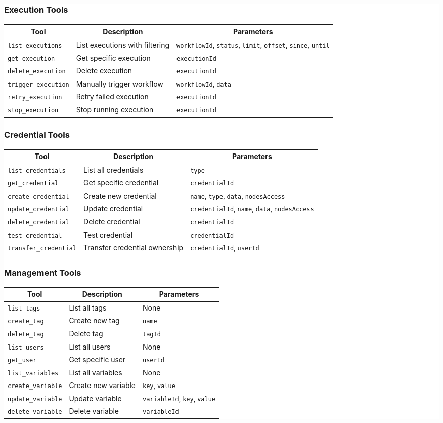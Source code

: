 ### Execution Tools

| Tool | Description | Parameters |
|------|-------------|------------|
| `list_executions` | List executions with filtering | `workflowId`, `status`, `limit`, `offset`, `since`, `until` |
| `get_execution` | Get specific execution | `executionId` |
| `delete_execution` | Delete execution | `executionId` |
| `trigger_execution` | Manually trigger workflow | `workflowId`, `data` |
| `retry_execution` | Retry failed execution | `executionId` |
| `stop_execution` | Stop running execution | `executionId` |

### Credential Tools

| Tool | Description | Parameters |
|------|-------------|------------|
| `list_credentials` | List all credentials | `type` |
| `get_credential` | Get specific credential | `credentialId` |
| `create_credential` | Create new credential | `name`, `type`, `data`, `nodesAccess` |
| `update_credential` | Update credential | `credentialId`, `name`, `data`, `nodesAccess` |
| `delete_credential` | Delete credential | `credentialId` |
| `test_credential` | Test credential | `credentialId` |
| `transfer_credential` | Transfer credential ownership | `credentialId`, `userId` |

### Management Tools

| Tool | Description | Parameters |
|------|-------------|------------|
| `list_tags` | List all tags | None |
| `create_tag` | Create new tag | `name` |
| `delete_tag` | Delete tag | `tagId` |
| `list_users` | List all users | None |
| `get_user` | Get specific user | `userId` |
| `list_variables` | List all variables | None |
| `create_variable` | Create new variable | `key`, `value` |
| `update_variable` | Update variable | `variableId`, `key`, `value` |
| `delete_variable` | Delete variable | `variableId` |
